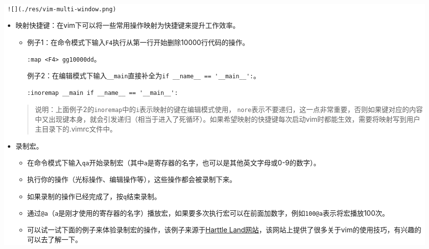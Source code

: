      ![](./res/vim-multi-window.png)

   - 映射快捷键：在vim下可以将一些常用操作映射为快捷键来提升工作效率。
     - 例子1：在命令模式下输入`F4`执行从第一行开始删除10000行代码的操作。

       `:map <F4> gg10000dd`。

       例子2：在编辑模式下输入`__main`直接补全为`if __name__ == '__main__':`。

       `:inoremap __main if __name__ == '__main__':`

     > 说明：上面例子2的`inoremap`中的`i`表示映射的键在编辑模式使用， `nore`表示不要递归，这一点非常重要，否则如果键对应的内容中又出现键本身，就会引发递归（相当于进入了死循环）。如果希望映射的快捷键每次启动vim时都能生效，需要将映射写到用户主目录下的.vimrc文件中。

   - 录制宏。

     - 在命令模式下输入`qa`开始录制宏（其中`a`是寄存器的名字，也可以是其他英文字母或0-9的数字）。

     - 执行你的操作（光标操作、编辑操作等），这些操作都会被录制下来。

     - 如果录制的操作已经完成了，按`q`结束录制。

     - 通过`@a`（`a`是刚才使用的寄存器的名字）播放宏，如果要多次执行宏可以在前面加数字，例如`100@a`表示将宏播放100次。

     - 可以试一试下面的例子来体验录制宏的操作，该例子来源于[Harttle Land网站](https://harttle.land/tags.html#Vim)，该网站上提供了很多关于vim的使用技巧，有兴趣的可以去了解一下。
